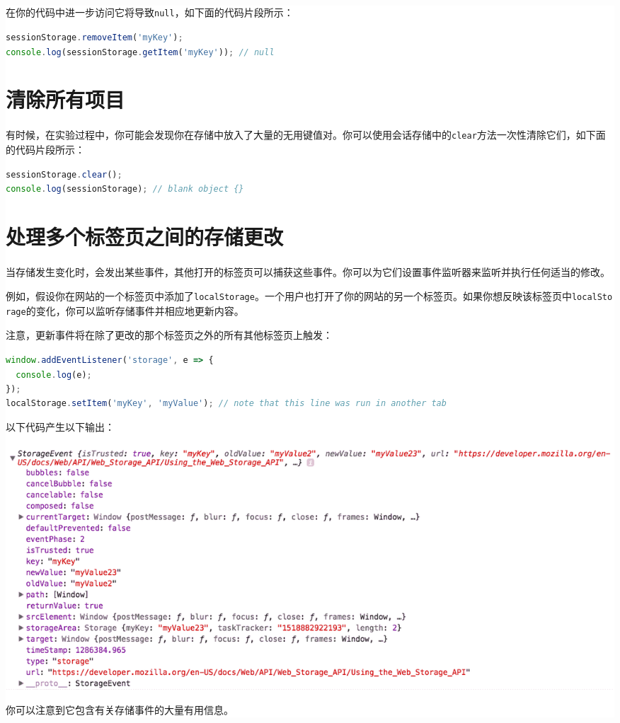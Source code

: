 在你的代码中进一步访问它将导致`null`，如下面的代码片段所示：

```js
sessionStorage.removeItem('myKey');
console.log(sessionStorage.getItem('myKey')); // null
```

# 清除所有项目

有时候，在实验过程中，你可能会发现你在存储中放入了大量的无用键值对。你可以使用会话存储中的`clear`方法一次性清除它们，如下面的代码片段所示：

```js
sessionStorage.clear();
console.log(sessionStorage); // blank object {}
```

# 处理多个标签页之间的存储更改

当存储发生变化时，会发出某些事件，其他打开的标签页可以捕获这些事件。你可以为它们设置事件监听器来监听并执行任何适当的修改。

例如，假设你在网站的一个标签页中添加了`localStorage`。一个用户也打开了你的网站的另一个标签页。如果你想反映该标签页中`localStorage`的变化，你可以监听存储事件并相应地更新内容。

注意，更新事件将在除了更改的那个标签页之外的所有其他标签页上触发：

```js
window.addEventListener('storage', e => { 
  console.log(e);
});
localStorage.setItem('myKey', 'myValue'); // note that this line was run in another tab
```

以下代码产生以下输出：

![](img/9a1d606d-b132-464b-95cf-a355a338d1db.png)

你可以注意到它包含有关存储事件的大量有用信息。
